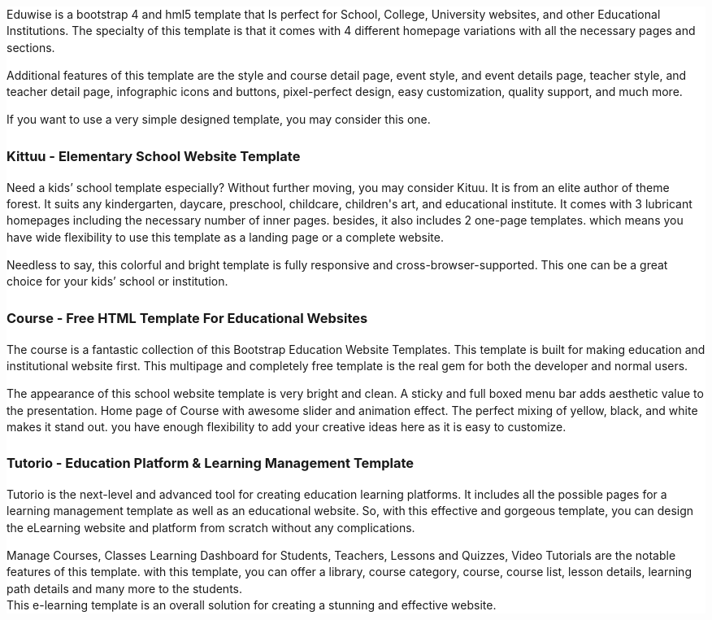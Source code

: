 Eduwise is a bootstrap 4 and hml5 template that Is perfect for School, College, University websites, and other Educational Institutions. The specialty of this template is that it comes with 4 different homepage variations with all the necessary pages and sections.

Additional features of this template are the style and course detail page, event style, and event details page, teacher style, and teacher detail page, infographic icons and buttons, pixel-perfect design, easy customization, quality support, and much more.

If you want to use a very simple designed template, you may consider this one.

<Download href="https://1.envato.market/y6ZO2" />
<Demo href="https://1.envato.market/YmVjR" />

### Kittuu - Elementary School Website Template

<Mockup src="/blog/kittuu.png" alt="kittuu elementary school website theme" />

Need a kids’ school template especially? Without further moving, you may consider Kituu. It is from an elite author of theme forest. It suits any kindergarten, daycare, preschool, childcare, children's art, and educational institute. It comes with 3 lubricant homepages including the necessary number of inner pages. besides, it also includes 2 one-page templates. which means you have wide flexibility to use this template as a landing page or a complete website.

Needless to say, this colorful and bright template is fully responsive and cross-browser-supported. This one can be a great choice for your kids’ school or institution.

<Download href="https://1.envato.market/o6NG9" />
<Demo href="https://1.envato.market/Bd5GL" />

### Course - Free HTML Template For Educational Websites

<Mockup src="/blog/course.png" alt="Course - Free HTML Template For Educational Websites" />

The course is a fantastic collection of this Bootstrap Education Website Templates. This template is built for making education and institutional website first. This multipage and completely free template is the real gem for both the developer and normal users.

The appearance of this school website template is very bright and clean. A sticky and full boxed menu bar adds aesthetic value to the presentation. Home page of Course with awesome slider and animation effect. The perfect mixing of yellow, black, and white makes it stand out. you have enough flexibility to add your creative ideas here as it is easy to customize.

<Download href="https://themewagon.com/themes/free-education-html-template-bootstrap-4/" />
<Demo href="https://technext.github.io/course/" />

### Tutorio - Education Platform & Learning Management Template

<Mockup src="/blog/tutorio.png" alt="tutorio education platform & learning management template" />

Tutorio is the next-level and advanced tool for creating education learning platforms. It includes all the possible pages for a learning management template as well as an educational website. So, with this effective and gorgeous template, you can design the eLearning website and platform from scratch without any complications.

Manage Courses, Classes Learning Dashboard for Students, Teachers, Lessons and Quizzes, Video Tutorials are the notable features of this template. with this template, you can offer a library, course category, course, course list, lesson details, learning path details and many more to the students.  
This e-learning template is an overall solution for creating a stunning and effective website.
